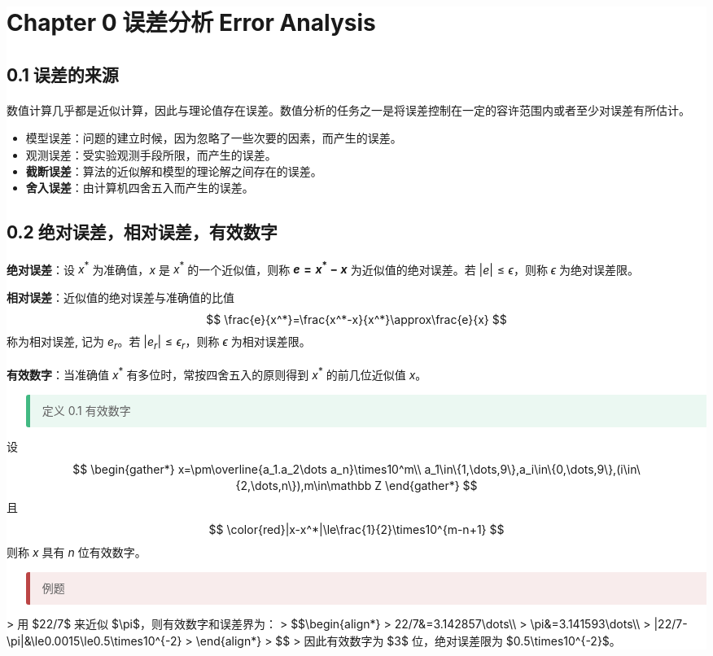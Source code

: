 # Chapter 0 误差分析 Error Analysis

## 0.1 误差的来源

数值计算几乎都是近似计算，因此与理论值存在误差。数值分析的任务之一是将误差控制在一定的容许范围内或者至少对误差有所估计。

- 模型误差：问题的建立时候，因为忽略了一些次要的因素，而产生的误差。
- 观测误差：受实验观测手段所限，而产生的误差。
- **截断误差**：算法的近似解和模型的理论解之间存在的误差。
- **舍入误差**：由计算机四舍五入而产生的误差。

## 0.2 绝对误差，相对误差，有效数字

**绝对误差**：设 $x^*$ 为准确值，$x$ 是 $x^*$ 的一个近似值，则称 **$e=x^*-x$** 为近似值的绝对误差。若 $|e|\le\epsilon$，则称 $\epsilon$ 为绝对误差限。

**相对误差**：近似值的绝对误差与准确值的比值
$$
\frac{e}{x^*}=\frac{x^*-x}{x^*}\approx\frac{e}{x}
$$
称为相对误差, 记为 $e_r$。若 $|e_r|\le\epsilon_r$，则称 $\epsilon$ 为相对误差限。

**有效数字**：当准确值 $x^*$ 有多位时，常按四舍五入的原则得到 $x^*$ 的前几位近似值 $x$。

<blockquote style="border-left: 5px solid #42b983; border-radius: 3px 0 0 3px; padding: 10px 15px; background-color: rgba(66, 185, 131, 0.1)">
    定义 0.1 有效数字
</blockquote>

设
$$
\begin{gather*}
x=\pm\overline{a_1.a_2\dots a_n}\times10^m\\
a_1\in\{1,\dots,9\},a_i\in\{0,\dots,9\},(i\in\{2,\dots,n\}),m\in\mathbb Z
\end{gather*}
$$
且
$$
\color{red}|x-x^*|\le\frac{1}{2}\times10^{m-n+1}
$$
则称 $x$ 具有 $n$ 位有效数字。

<blockquote style="border-left: 5px solid #bb4545; border-radius: 3px 0 0 3px; padding: 10px 15px; background-color: rgba(188, 70, 70, 0.1)">
    例题
</blockquote>
> 用 $22/7$ 来近似 $\pi$，则有效数字和误差界为：
> $$\begin{align*}
> 22/7&=3.142857\dots\\
> \pi&=3.141593\dots\\
> |22/7-\pi|&\le0.0015\le0.5\times10^{-2}
> \end{align*}
> $$
> 因此有效数字为 $3$ 位，绝对误差限为 $0.5\times10^{-2}$。
